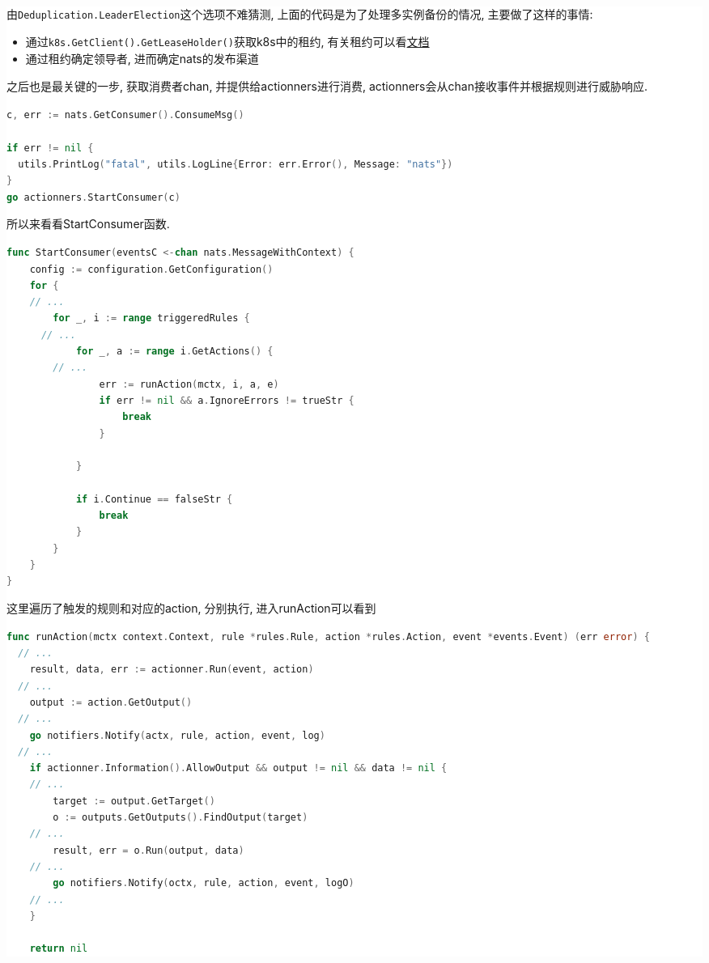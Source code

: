 由`Deduplication.LeaderElection`这个选项不难猜测, 上面的代码是为了处理多实例备份的情况, 主要做了这样的事情:

- 通过`k8s.GetClient().GetLeaseHolder()`获取k8s中的租约, 有关租约可以看[文档](https://kubernetes.io/zh-cn/docs/concepts/architecture/leases/)
- 通过租约确定领导者, 进而确定nats的发布渠道

之后也是最关键的一步, 获取消费者chan, 并提供给actionners进行消费, actionners会从chan接收事件并根据规则进行威胁响应.

```go
c, err := nats.GetConsumer().ConsumeMsg()

if err != nil {
  utils.PrintLog("fatal", utils.LogLine{Error: err.Error(), Message: "nats"})
}
go actionners.StartConsumer(c)
```

所以来看看StartConsumer函数.

```go
func StartConsumer(eventsC <-chan nats.MessageWithContext) {
	config := configuration.GetConfiguration()
	for {
    // ...
		for _, i := range triggeredRules {
      // ...
			for _, a := range i.GetActions() {
        // ...
				err := runAction(mctx, i, a, e)
				if err != nil && a.IgnoreErrors != trueStr {
					break
				}

			}

			if i.Continue == falseStr {
				break
			}
		}
	}
}

```

这里遍历了触发的规则和对应的action, 分别执行, 进入runAction可以看到

```go
func runAction(mctx context.Context, rule *rules.Rule, action *rules.Action, event *events.Event) (err error) {
  // ...
	result, data, err := actionner.Run(event, action)
  // ...
	output := action.GetOutput()
  // ...
	go notifiers.Notify(actx, rule, action, event, log)
  // ...
	if actionner.Information().AllowOutput && output != nil && data != nil {
    // ...
		target := output.GetTarget()
		o := outputs.GetOutputs().FindOutput(target)
    // ...
		result, err = o.Run(output, data)
    // ...
		go notifiers.Notify(octx, rule, action, event, logO)
    // ...
	}

	return nil
```